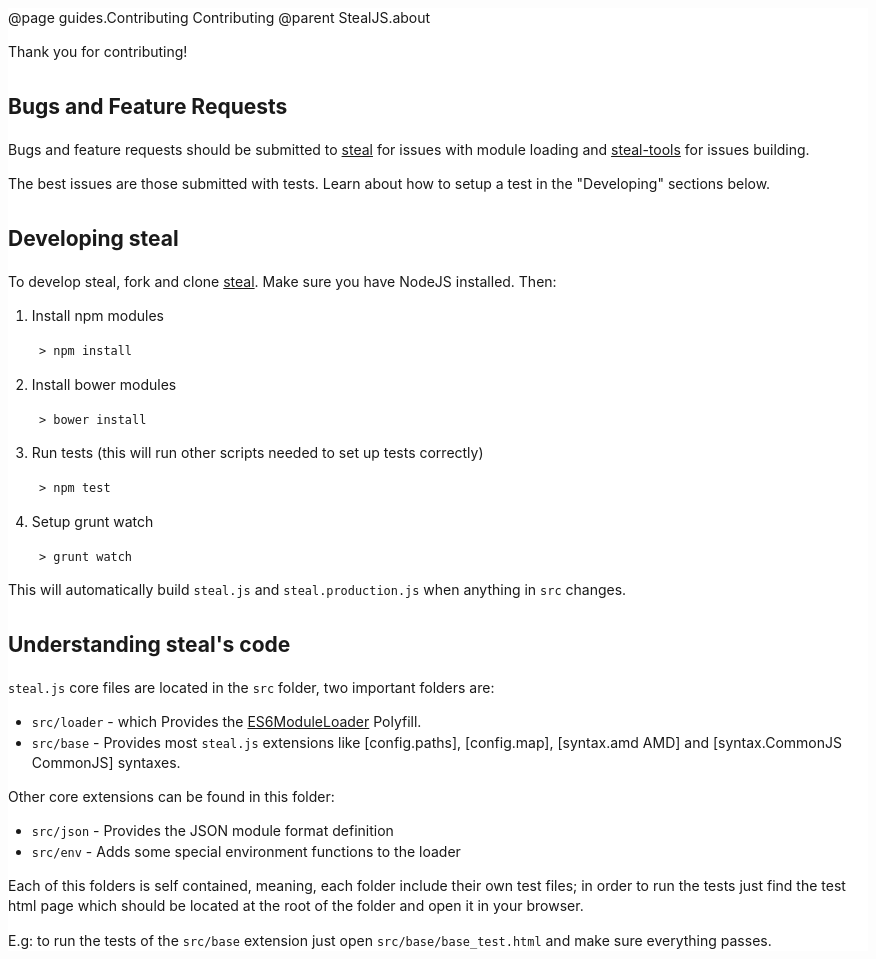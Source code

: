 @page guides.Contributing Contributing
@parent StealJS.about

Thank you for contributing!

## Bugs and Feature Requests

Bugs and feature requests should be submitted to
[steal](https://github.com/stealjs/steal/issues/new) for issues
with module loading and [steal-tools](https://github.com/stealjs/steal-tools/issues/new)
for issues building.

The best issues are those submitted with tests.  Learn about how
to setup a test in the "Developing" sections below.

## Developing steal

To develop steal, fork and clone [steal](https://github.com/stealjs/steal). Make
sure you have NodeJS installed. Then:

1. Install npm modules

        > npm install

2. Install bower modules

        > bower install

3. Run tests (this will run other scripts needed to set up tests correctly)

		> npm test

4. Setup grunt watch

        > grunt watch

This will automatically build `steal.js` and `steal.production.js`
when anything in `src` changes.

## Understanding steal's code

`steal.js` core files are located in the `src` folder, two important folders are:

 - `src/loader` - which Provides the [ES6ModuleLoader](steal) Polyfill.
 - `src/base` - Provides most `steal.js` extensions like [config.paths], [config.map],
	[syntax.amd AMD] and [syntax.CommonJS CommonJS] syntaxes.

Other core extensions can be found in this folder:

 - `src/json` - Provides the JSON module format definition
 - `src/env` - Adds some special environment functions to the loader

Each of this folders is self contained, meaning, each folder include their own test files;
in order to run the tests just find the test html page which should be located at the root of the
folder and open it in your browser.

E.g: to run the tests of the `src/base` extension just open `src/base/base_test.html` and make
sure everything passes.
